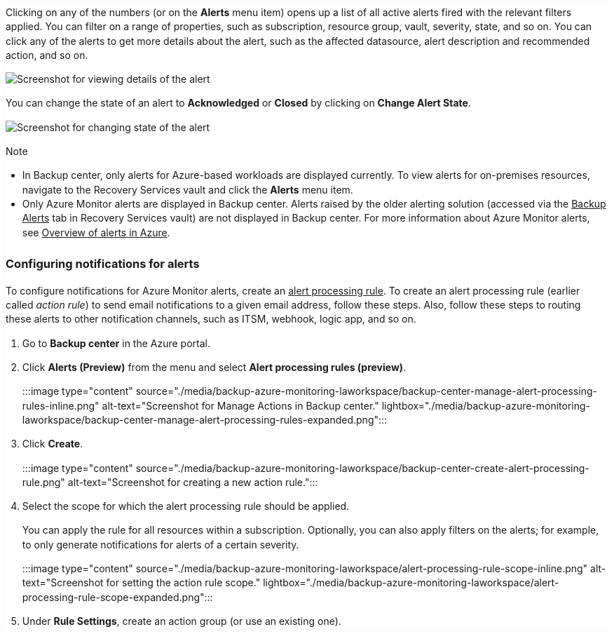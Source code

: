 Clicking on any of the numbers (or on the **Alerts** menu item) opens up a list of all active alerts fired with the relevant filters applied. You can filter on a range of properties, such as subscription, resource group, vault, severity, state, and so on. You can click any of the alerts to get more details about the alert, such as the affected datasource, alert description and recommended action, and so on.

![Screenshot for viewing details of the alert](media/backup-azure-monitoring-laworkspace/backup-center-alert-details.png) 

You can change the state of an alert to **Acknowledged** or **Closed** by clicking on **Change Alert State**.

![Screenshot for changing state of the alert](media/backup-azure-monitoring-laworkspace/backup-center-change-alert-state.png) 

> [!NOTE]
> - In Backup center, only alerts for Azure-based workloads are displayed currently. To view alerts for on-premises resources, navigate to the Recovery Services vault and click the **Alerts** menu item.
> - Only Azure Monitor alerts are displayed in Backup center. Alerts raised by the older alerting solution (accessed via the [Backup Alerts](#backup-alerts-in-recovery-services-vault) tab in Recovery Services vault) are not displayed in Backup center.
For more information about Azure Monitor alerts, see [Overview of alerts in Azure](../azure-monitor/alerts/alerts-overview.md).

### Configuring notifications for alerts

To configure notifications for Azure Monitor alerts, create an [alert processing rule](../azure-monitor/alerts/alerts-action-rules.md). To create an alert processing rule (earlier called _action rule_) to send email notifications to a given email address, follow these steps. Also, follow these steps to routing these alerts to other notification channels, such as ITSM, webhook, logic app, and so on.

1. Go to **Backup center** in the Azure portal.

1. Click **Alerts (Preview)** from the menu and select **Alert processing rules (preview)**.

   :::image type="content" source="./media/backup-azure-monitoring-laworkspace/backup-center-manage-alert-processing-rules-inline.png" alt-text="Screenshot for Manage Actions in Backup center." lightbox="./media/backup-azure-monitoring-laworkspace/backup-center-manage-alert-processing-rules-expanded.png":::

1. Click **Create**.

   :::image type="content" source="./media/backup-azure-monitoring-laworkspace/backup-center-create-alert-processing-rule.png" alt-text="Screenshot for creating a new action rule.":::

1. Select the scope for which the alert processing rule should be applied.

   You can apply the rule for all resources within a subscription. Optionally, you can also apply filters on the alerts; for example, to only generate notifications for alerts of a certain severity.

   :::image type="content" source="./media/backup-azure-monitoring-laworkspace/alert-processing-rule-scope-inline.png" alt-text="Screenshot for setting the action rule scope." lightbox="./media/backup-azure-monitoring-laworkspace/alert-processing-rule-scope-expanded.png":::

1. Under **Rule Settings**, create an action group (or use an existing one).
